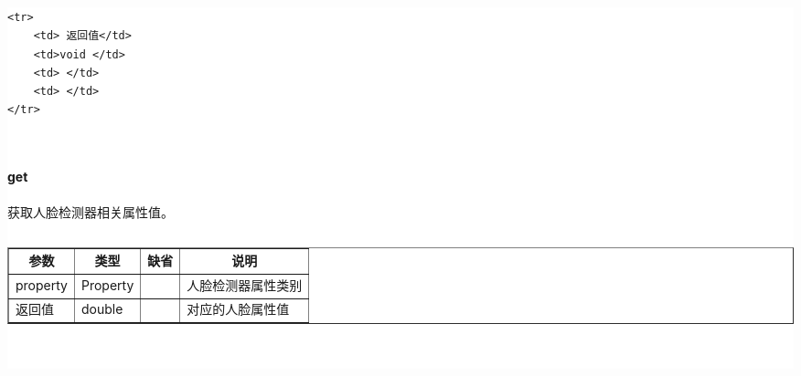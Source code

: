     <tr>
        <td> 返回值</td>
        <td>void </td>
        <td> </td>
        <td> </td>
    </tr>
<table>
<br>

#### get

获取人脸检测器相关属性值。<br>

<table border="1">
    <tr>
        <th>参数</th>
        <th>类型</th>
        <th>缺省</th>
        <th>说明</th>
    </tr>
    <tr>
        <td>property </td>
        <td> Property</td>
        <td> </td>
        <td> 人脸检测器属性类别</td>
    </tr>
    <tr>
        <td> 返回值</td>
        <td>double </td>
        <td> </td>
        <td> 对应的人脸属性值 </td>
    </tr>
<table>
<br>